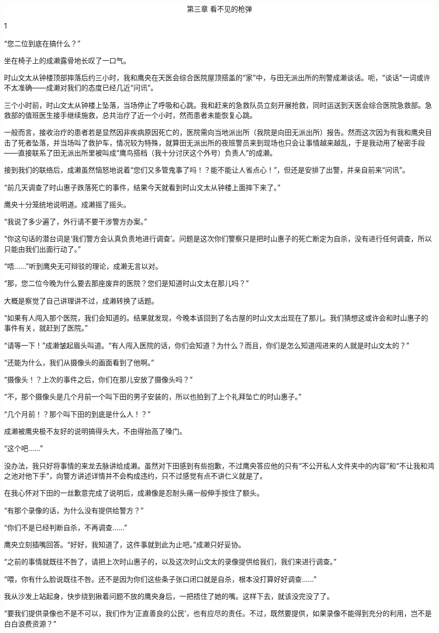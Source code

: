 <p align="center">第三章 看不见的枪弹</p>

1

“您二位到底在搞什么？”

坐在椅子上的成濑露骨地长叹了一口气。

时山文太从钟楼顶部摔落后约三小时，我和鹰央在天医会综合医院屋顶搭盖的“家”中，与田无派出所的刑警成濑谈话。呃，“谈话”一词或许不太准确——成濑对我们的态度已经几近“问讯”。

三个小时前，时山文太从钟楼上坠落，当场停止了呼吸和心跳。我和赶来的急救队员立刻开展抢救，同时运送到天医会综合医院急救部。急救部的值班医生接手继续施救，总共治疗了近一个小时，然而患者未能恢复心跳。

一般而言，接收治疗的患者若是显然因非疾病原因死亡的，医院需向当地派出所（我院是向田无派出所）报告。然而这次因为有我和鹰央目击了死者坠落，并当场叫了救护车，情况较为特殊，就算田无派出所的夜班警员来到现场也只会让事情越来越乱，于是我动用了秘密手段——直接联系了田无派出所里被叫成“鹰鸟搭档（我十分讨厌这个外号）负责人”的成濑。

接到我们的联络后，成濑虽然恼怒地说着“您们又多管鬼事了吗！？能不能让人省点心！”，但还是安排了出警，并亲自前来“问讯”。

“前几天调查了时山惠子跌落死亡的事件，结果今天就看到时山文太从钟楼上面摔下来了。”

鹰央十分笼统地说明道。成濑摇了摇头。

“我说了多少遍了，外行请不要干涉警方办案。”

“你这句话的潜台词是‘我们警方会认真负责地进行调查’。问题是这次你们警察只是把时山惠子的死亡断定为自杀，没有进行任何调查，所以只能由我们出面行动了。”

“唔……”听到鹰央无可辩驳的理论，成濑无言以对。

“那，您二位今晚为什么要去那座废弃的医院？您们是知道时山文太在那儿吗？”

大概是察觉了自己讲理讲不过，成濑转换了话题。

“如果有人闯入那个医院，我们会知道的。结果就发现，今晚本该回到了名古屋的时山文太出现在了那儿。我们猜想这或许会和时山惠子的事件有关，就赶到了医院。”

“请等一下！”成濑皱起眉头叫道。“有人闯入医院的话，你们会知道？为什么？而且，你们是怎么知道闯进来的人就是时山文太的？”

“还能为什么，我们从摄像头的画面看到了他啊。”

“摄像头！？上次的事件之后，你们在那儿安放了摄像头吗？”

“不，那个摄像头是几个月前一个叫下田的男子安装的，所以也拍到了上个礼拜坠亡的时山惠子。”

“几个月前！？那个叫下田的到底是什么人！？”

成濑被鹰央极不友好的说明搞得头大，不由得抬高了嗓门。

“这个吧……”

没办法，我只好将事情的来龙去脉讲给成濑。虽然对下田感到有些抱歉，不过鹰央答应他的只有“不公开私人文件夹中的内容”和“不让我和鸿之池对他下手”，向警方讲述详情并不会构成违约，只不过感觉有点不讲仁义就是了。

在我心怀对下田的一丝歉意完成了说明后，成濑像是忍耐头痛一般伸手按住了额头。

“有那个录像的话，为什么没有提供给警方？”

“你们不是已经判断自杀，不再调查……”

鹰央立刻插嘴回答。“好好，我知道了，这件事就到此为止吧。”成濑只好妥协。

“之前的事情就既往不咎了，请把上次时山惠子的，以及这次时山文太的录像提供给我们，我们来进行调查。”

“喂，你有什么脸说既往不咎。还不是因为你们这些条子张口闭口就是自杀，根本没打算好好调查……”

我从沙发上站起身，快步绕到揪着问题不放的鹰央身后，一把捂住了她的嘴。这样下去，就该没完没了了。

“要我们提供录像也不是不可以，我们作为‘正直善良的公民’，也有应尽的责任。不过，既然要提供，如果录像不能得到充分的利用，岂不是白白浪费资源？”

